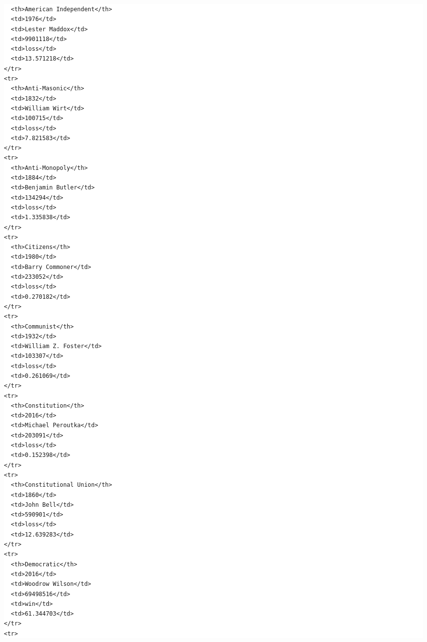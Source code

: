       <th>American Independent</th>
      <td>1976</td>
      <td>Lester Maddox</td>
      <td>9901118</td>
      <td>loss</td>
      <td>13.571218</td>
    </tr>
    <tr>
      <th>Anti-Masonic</th>
      <td>1832</td>
      <td>William Wirt</td>
      <td>100715</td>
      <td>loss</td>
      <td>7.821583</td>
    </tr>
    <tr>
      <th>Anti-Monopoly</th>
      <td>1884</td>
      <td>Benjamin Butler</td>
      <td>134294</td>
      <td>loss</td>
      <td>1.335838</td>
    </tr>
    <tr>
      <th>Citizens</th>
      <td>1980</td>
      <td>Barry Commoner</td>
      <td>233052</td>
      <td>loss</td>
      <td>0.270182</td>
    </tr>
    <tr>
      <th>Communist</th>
      <td>1932</td>
      <td>William Z. Foster</td>
      <td>103307</td>
      <td>loss</td>
      <td>0.261069</td>
    </tr>
    <tr>
      <th>Constitution</th>
      <td>2016</td>
      <td>Michael Peroutka</td>
      <td>203091</td>
      <td>loss</td>
      <td>0.152398</td>
    </tr>
    <tr>
      <th>Constitutional Union</th>
      <td>1860</td>
      <td>John Bell</td>
      <td>590901</td>
      <td>loss</td>
      <td>12.639283</td>
    </tr>
    <tr>
      <th>Democratic</th>
      <td>2016</td>
      <td>Woodrow Wilson</td>
      <td>69498516</td>
      <td>win</td>
      <td>61.344703</td>
    </tr>
    <tr>
